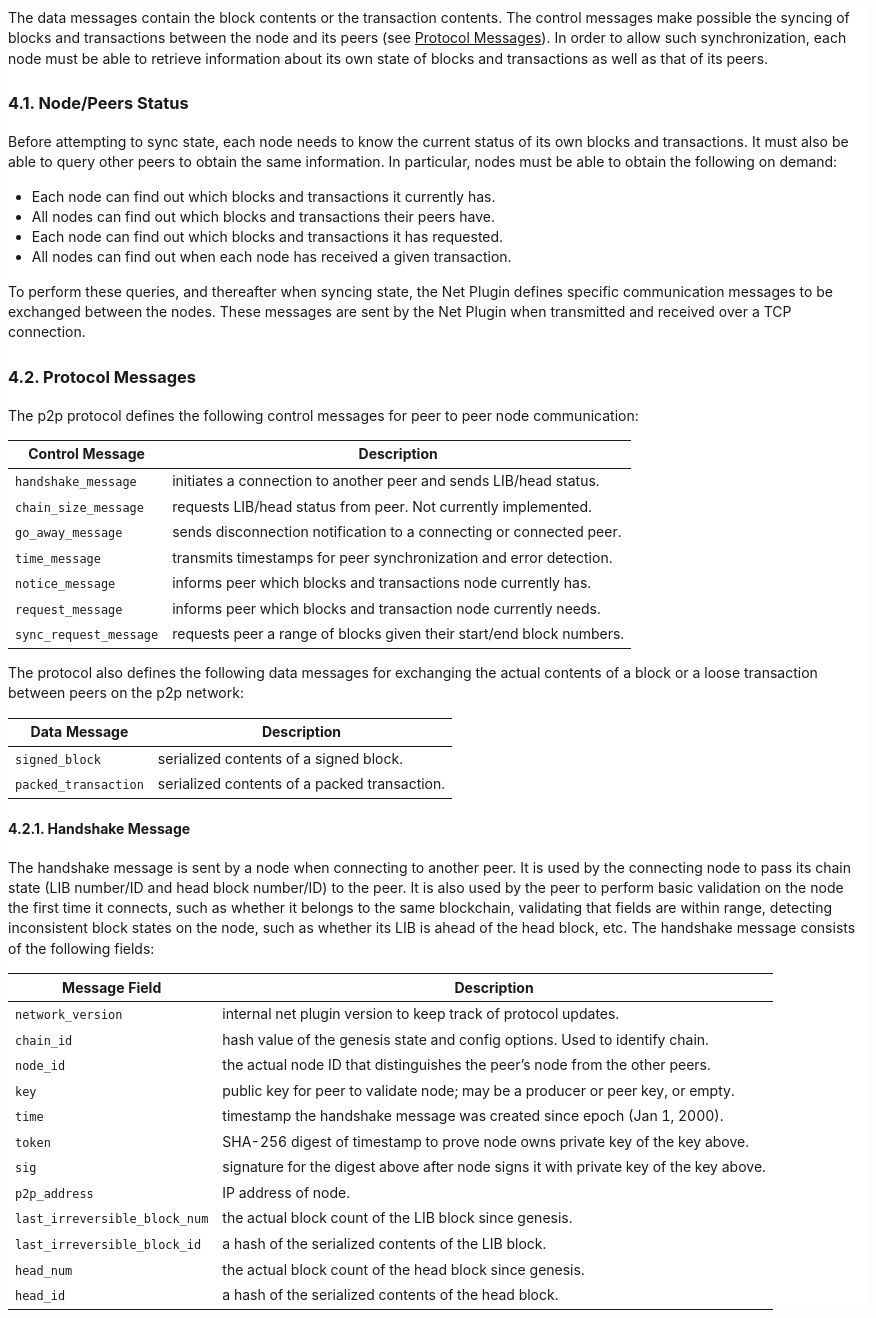 The data messages contain the block contents or the transaction contents. The control messages make possible the syncing of blocks and transactions between the node and its peers (see [Protocol Messages](#42-protocol-messages)). In order to allow such synchronization, each node must be able to retrieve information about its own state of blocks and transactions as well as that of its peers.


### 4.1. Node/Peers Status

Before attempting to sync state, each node needs to know the current status of its own blocks and transactions. It must also be able to query other peers to obtain the same information. In particular, nodes must be able to obtain the following on demand:

*   Each node can find out which blocks and transactions it currently has.
*   All nodes can find out which blocks and transactions their peers have.
*   Each node can find out which blocks and transactions it has requested.
*   All nodes can find out when each node has received a given transaction.

To perform these queries, and thereafter when syncing state, the Net Plugin defines specific communication messages to be exchanged between the nodes. These messages are sent by the Net Plugin when transmitted and received over a TCP connection.


### 4.2. Protocol Messages

The p2p protocol defines the following control messages for peer to peer node communication:

Control Message | Description
-|-
`handshake_message` | initiates a connection to another peer and sends LIB/head status.
`chain_size_message` | requests LIB/head status from peer. Not currently implemented.
`go_away_message` | sends disconnection notification to a connecting or connected peer.
`time_message` | transmits timestamps for peer synchronization and error detection.
`notice_message` | informs peer which blocks and transactions node currently has.
`request_message` | informs peer which blocks and transaction node currently needs.
`sync_request_message` | requests peer a range of blocks given their start/end block numbers.

The protocol also defines the following data messages for exchanging the actual contents of a block or a loose transaction between peers on the p2p network:

Data Message | Description
-|-
`signed_block` | serialized contents of a signed block.
`packed_transaction` | serialized contents of a packed transaction.


#### 4.2.1. Handshake Message

The handshake message is sent by a node when connecting to another peer. It is used by the connecting node to pass its chain state (LIB number/ID and head block number/ID) to the peer. It is also used by the peer to perform basic validation on the node the first time it connects, such as whether it belongs to the same blockchain, validating that fields are within range, detecting inconsistent block states on the node, such as whether its LIB is ahead of the head block, etc. The handshake message consists of the following fields:

Message Field | Description
-|-
`network_version` | internal net plugin version to keep track of protocol updates.
`chain_id` | hash value of the genesis state and config options. Used to identify chain.
`node_id` | the actual node ID that distinguishes the peer’s node from the other peers.
`key` | public key for peer to validate node; may be a producer or peer key, or empty.
`time` | timestamp the handshake message was created since epoch (Jan 1, 2000).
`token` | SHA-256 digest of timestamp to prove node owns private key of the key above.
`sig` | signature for the digest above after node signs it with private key of the key above.
`p2p_address` | IP address of node.
`last_irreversible_block_num` | the actual block count of the LIB block since genesis.
`last_irreversible_block_id` | a hash of the serialized contents of the LIB block.
`head_num` | the actual block count of the head block since genesis.
`head_id` | a hash of the serialized contents of the head block.